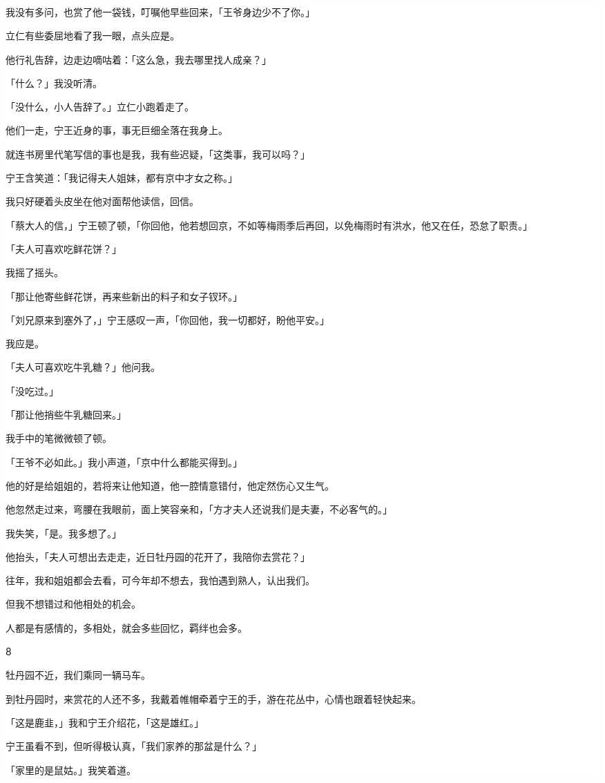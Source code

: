 我没有多问，也赏了他⼀袋钱，叮嘱他早些回来，「王爷身边少不了你。」

立仁有些委屈地看了我⼀眼，点头应是。

他⾏礼告辞，边走边嘀咕着：「这么急，我去哪里找⼈成亲？」

「什么？」我没听清。

「没什么，小⼈告辞了。」立仁小跑着走了。

他们⼀走，宁王近身的事，事无巨细全落在我身上。

就连书房里代笔写信的事也是我，我有些迟疑，「这类事，我可以吗？」

宁王含笑道：「我记得夫⼈姐妹，都有京中才女之称。」

我只好硬着头皮坐在他对面帮他读信，回信。

「蔡⼤⼈的信，」宁王顿了顿，「你回他，他若想回京，不如等梅雨季后再回，以免梅雨时有洪水，他又在任，恐怠了职责。」

「夫⼈可喜欢吃鲜花饼？」

我摇了摇头。

「那让他寄些鲜花饼，再来些新出的料子和女子钗环。」

「刘兄原来到塞外了，」宁王感叹⼀声，「你回他，我⼀切都好，盼他平安。」

我应是。

「夫⼈可喜欢吃牛乳糖？」他问我。

「没吃过。」

「那让他捎些牛乳糖回来。」

我手中的笔微微顿了顿。

「王爷不必如此。」我小声道，「京中什么都能买得到。」

他的好是给姐姐的，若将来让他知道，他⼀腔情意错付，他定然伤心又⽣气。

他忽然走过来，弯腰在我眼前，面上笑容亲和，「⽅才夫⼈还说我们是夫妻，不必客气的。」

我失笑，「是。我多想了。」

他抬头，「夫⼈可想出去走走，近日牡丹园的花开了，我陪你去赏花？」

往年，我和姐姐都会去看，可今年却不想去，我怕遇到熟⼈，认出我们。

但我不想错过和他相处的机会。

⼈都是有感情的，多相处，就会多些回忆，羁绊也会多。

8

牡丹园不近，我们乘同⼀辆马车。

到牡丹园时，来赏花的⼈还不多，我戴着帷帽牵着宁王的手，游在花丛中，心情也跟着轻快起来。

「这是鹿韭，」我和宁王介绍花，「这是雄红。」

宁王虽看不到，但听得极认真，「我们家养的那盆是什么？」

「家里的是鼠姑。」我笑着道。
